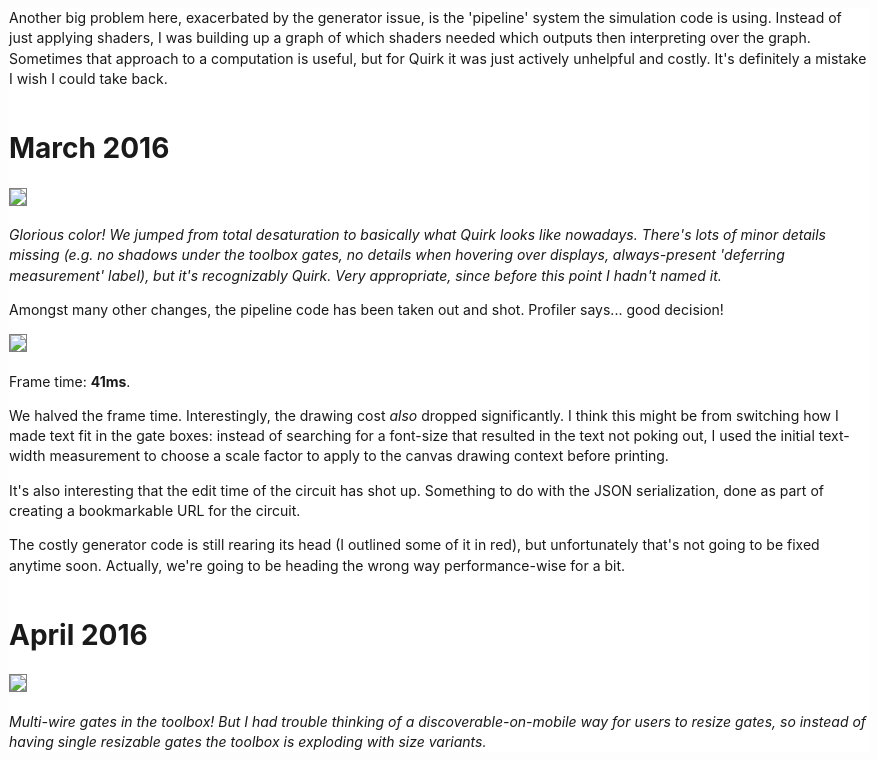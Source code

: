 Another big problem here, exacerbated by the generator issue, is the 'pipeline' system the simulation code is using.
Instead of just applying shaders, I was building up a graph of which shaders needed which outputs then interpreting over the graph.
Sometimes that approach to a computation is useful, but for Quirk it was just actively unhelpful and costly.
It's definitely a mistake I wish I could take back.

# March 2016

<a href="/assets/{{ loc }}/2016-march-appearance.png">
  <img style="max-width:100%; max-height:256px; border: 1px solid gray;" src="/assets/{{ loc }}/2016-march-appearance.png"/>
</a>

*Glorious color! We jumped from total desaturation to basically what Quirk looks like nowadays. There's lots of minor details missing (e.g. no shadows under the toolbox gates, no details when hovering over displays, always-present 'deferring measurement' label), but it's recognizably Quirk. Very appropriate, since before this point I hadn't named it.*

Amongst many other changes, the pipeline code has been taken out and shot.
Profiler says... good decision!

<a href="/assets/{{ loc }}/2016-march-profile.png">
  <img style="max-width:100%; border: 1px solid gray;" src="/assets/{{ loc }}/2016-march-profile.png"/>
</a>

Frame time: **41ms**.

We halved the frame time.
Interestingly, the drawing cost *also* dropped significantly.
I think this might be from switching how I made text fit in the gate boxes: instead of searching for a font-size that resulted in the text not poking out, I used the initial text-width measurement to choose a scale factor to apply to the canvas drawing context before printing.

It's also interesting that the edit time of the circuit has shot up.
Something to do with the JSON serialization, done as part of creating a bookmarkable URL for the circuit.

The costly generator code is still rearing its head (I outlined some of it in red), but unfortunately that's not going to be fixed anytime soon.
Actually, we're going to be heading the wrong way performance-wise for a bit.

# April 2016

<a href="/assets/{{ loc }}/2016-april-appearance.png">
  <img style="max-width:100%; max-height:256px; border: 1px solid gray;" src="/assets/{{ loc }}/2016-april-appearance.png"/>
</a>

*Multi-wire gates in the toolbox!
But I had trouble thinking of a discoverable-on-mobile way for users to resize gates, so instead of having single resizable gates the toolbox is exploding with size variants.*
